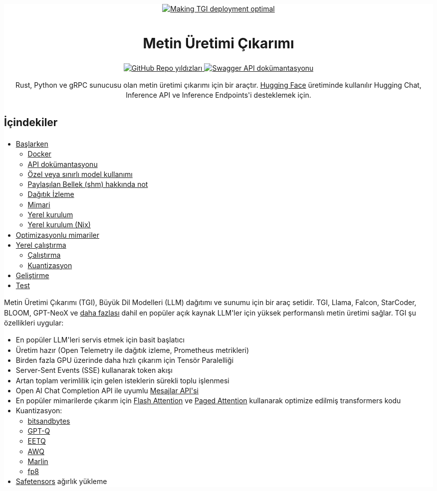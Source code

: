 <div align="center">

<a href="https://www.youtube.com/watch?v=jlMAX2Oaht0">
  <img width=560 alt="Making TGI deployment optimal" src="https://raw.githubusercontent.com/huggingface/text-generation-inference/main/datasets/Narsil/tgi_assets/resolve/main/thumbnail.png">
</a>

# Metin Üretimi Çıkarımı

<a href="https://github.com/huggingface/text-generation-inference">
  <img alt="GitHub Repo yıldızları" src="https://img.shields.io/github/stars/huggingface/text-generation-inference?style=social">
</a>
<a href="https://huggingface.github.io/text-generation-inference">
  <img alt="Swagger API dokümantasyonu" src="https://img.shields.io/badge/API-Swagger-informational">
</a>

Rust, Python ve gRPC sunucusu olan metin üretimi çıkarımı için bir araçtır. [Hugging Face](https://huggingface.co) üretiminde kullanılır
Hugging Chat, Inference API ve Inference Endpoints'i desteklemek için.

</div>

## İçindekiler

  - [Başlarken](#get-started)
    - [Docker](#docker)
    - [API dokümantasyonu](#api-documentation)
    - [Özel veya sınırlı model kullanımı](#using-a-private-or-gated-model)
    - [Paylaşılan Bellek (shm) hakkında not](#a-note-on-shared-memory-shm)
    - [Dağıtık İzleme](#distributed-tracing)
    - [Mimari](#architecture)
    - [Yerel kurulum](#local-install)
    - [Yerel kurulum (Nix)](#local-install-nix)
  - [Optimizasyonlu mimariler](#optimized-architectures)
  - [Yerel çalıştırma](#run-locally)
    - [Çalıştırma](#run)
    - [Kuantizasyon](#quantization)
  - [Geliştirme](#develop)
  - [Test](#testing)

Metin Üretimi Çıkarımı (TGI), Büyük Dil Modelleri (LLM) dağıtımı ve sunumu için bir araç setidir. TGI, Llama, Falcon, StarCoder, BLOOM, GPT-NeoX ve [daha fazlası](https://huggingface.co/docs/text-generation-inference/supported_models) dahil en popüler açık kaynak LLM'ler için yüksek performanslı metin üretimi sağlar. TGI şu özellikleri uygular:

- En popüler LLM'leri servis etmek için basit başlatıcı
- Üretim hazır (Open Telemetry ile dağıtık izleme, Prometheus metrikleri)
- Birden fazla GPU üzerinde daha hızlı çıkarım için Tensör Paralelliği
- Server-Sent Events (SSE) kullanarak token akışı
- Artan toplam verimlilik için gelen isteklerin sürekli toplu işlenmesi
- Open AI Chat Completion API ile uyumlu [Mesajlar API'si](https://huggingface.co/docs/text-generation-inference/en/messages_api)
- En popüler mimarilerde çıkarım için [Flash Attention](https://github.com/HazyResearch/flash-attention) ve [Paged Attention](https://github.com/vllm-project/vllm) kullanarak optimize edilmiş transformers kodu
- Kuantizasyon:
  - [bitsandbytes](https://github.com/TimDettmers/bitsandbytes)
  - [GPT-Q](https://arxiv.org/abs/2210.17323)
  - [EETQ](https://github.com/NetEase-FuXi/EETQ)
  - [AWQ](https://github.com/casper-hansen/AutoAWQ)
  - [Marlin](https://github.com/IST-DASLab/marlin)
  - [fp8](https://developer.nvidia.com/blog/nvidia-arm-and-intel-publish-fp8-specification-for-standardization-as-an-interchange-format-for-ai/)
- [Safetensors](https://github.com/huggingface/safetensors) ağırlık yükleme